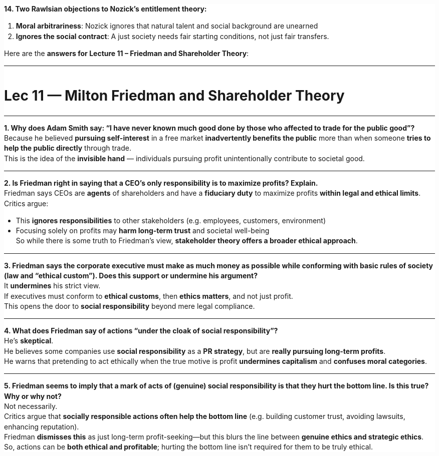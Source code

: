 **14. Two Rawlsian objections to Nozick’s entitlement theory:**  
1. **Moral arbitrariness**: Nozick ignores that natural talent and social background are unearned  
2. **Ignores the social contract**: A just society needs fair starting conditions, not just fair transfers.

Here are the **answers for Lecture 11 – Friedman and Shareholder Theory**:

---

# Lec 11 — Milton Friedman and Shareholder Theory

---

**1. Why does Adam Smith say: “I have never known much good done by those who affected to trade for the public good”?**  
Because he believed **pursuing self-interest** in a free market **inadvertently benefits the public** more than when someone **tries to help the public directly** through trade.  
This is the idea of the **invisible hand** — individuals pursuing profit unintentionally contribute to societal good.

---

**2. Is Friedman right in saying that a CEO’s only responsibility is to maximize profits? Explain.**  
Friedman says CEOs are **agents** of shareholders and have a **fiduciary duty** to maximize profits **within legal and ethical limits**.  
Critics argue:
- This **ignores responsibilities** to other stakeholders (e.g. employees, customers, environment)
- Focusing solely on profits may **harm long-term trust** and societal well-being  
So while there is some truth to Friedman’s view, **stakeholder theory offers a broader ethical approach**.

---

**3. Friedman says the corporate executive must make as much money as possible while conforming with basic rules of society (law and “ethical custom”). Does this support or undermine his argument?**  
It **undermines** his strict view.  
If executives must conform to **ethical customs**, then **ethics matters**, and not just profit.  
This opens the door to **social responsibility** beyond mere legal compliance.

---

**4. What does Friedman say of actions “under the cloak of social responsibility”?**  
He’s **skeptical**.  
He believes some companies use **social responsibility** as a **PR strategy**, but are **really pursuing long-term profits**.  
He warns that pretending to act ethically when the true motive is profit **undermines capitalism** and **confuses moral categories**.

---

**5. Friedman seems to imply that a mark of acts of (genuine) social responsibility is that they hurt the bottom line. Is this true? Why or why not?**  
Not necessarily.  
Critics argue that **socially responsible actions often help the bottom line** (e.g. building customer trust, avoiding lawsuits, enhancing reputation).  
Friedman **dismisses this** as just long-term profit-seeking—but this blurs the line between **genuine ethics and strategic ethics**.  
So, actions can be **both ethical and profitable**; hurting the bottom line isn’t required for them to be truly ethical.
